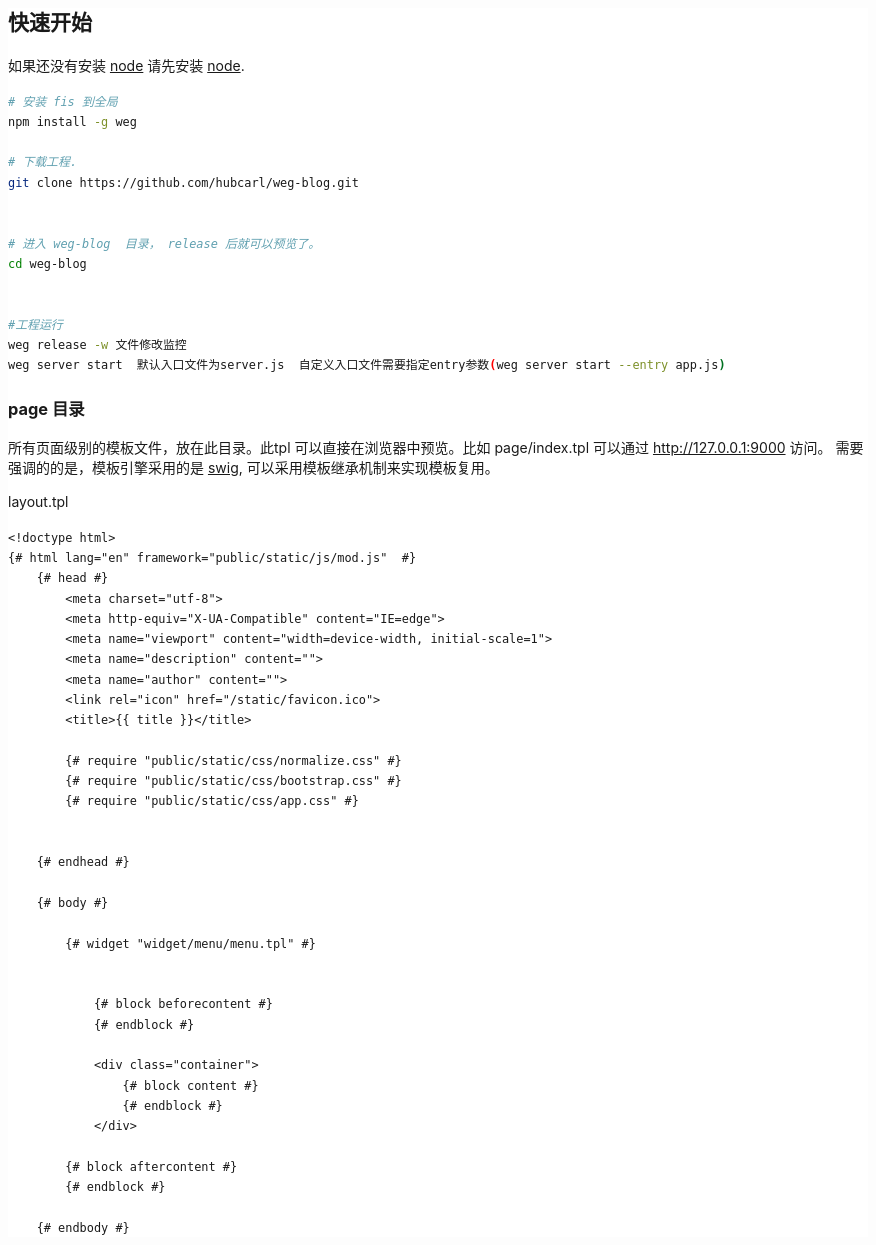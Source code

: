 
## 快速开始

如果还没有安装 [node](http://nodejs.org) 请先安装 [node](http://nodejs.org).

```bash
# 安装 fis 到全局
npm install -g weg

# 下载工程.
git clone https://github.com/hubcarl/weg-blog.git


# 进入 weg-blog  目录， release 后就可以预览了。
cd weg-blog


#工程运行
weg release -w 文件修改监控
weg server start  默认入口文件为server.js  自定义入口文件需要指定entry参数(weg server start --entry app.js)
```

### page 目录

所有页面级别的模板文件，放在此目录。此tpl 可以直接在浏览器中预览。比如 page/index.tpl 可以通过 http://127.0.0.1:9000 访问。 需要强调的的是，模板引擎采用的是 [swig](http://paularmstrong.github.io/swig/), 可以采用模板继承机制来实现模板复用。

layout.tpl

```tpl
<!doctype html>
{# html lang="en" framework="public/static/js/mod.js"  #}
    {# head #}
        <meta charset="utf-8">
        <meta http-equiv="X-UA-Compatible" content="IE=edge">
        <meta name="viewport" content="width=device-width, initial-scale=1">
        <meta name="description" content="">
        <meta name="author" content="">
        <link rel="icon" href="/static/favicon.ico">
        <title>{{ title }}</title>

        {# require "public/static/css/normalize.css" #}
        {# require "public/static/css/bootstrap.css" #}
        {# require "public/static/css/app.css" #}


    {# endhead #}

    {# body #}

        {# widget "widget/menu/menu.tpl" #}


            {# block beforecontent #}
            {# endblock #}

            <div class="container">
                {# block content #}
                {# endblock #}
            </div>
    
        {# block aftercontent #}
        {# endblock #}
    
    {# endbody #}
```